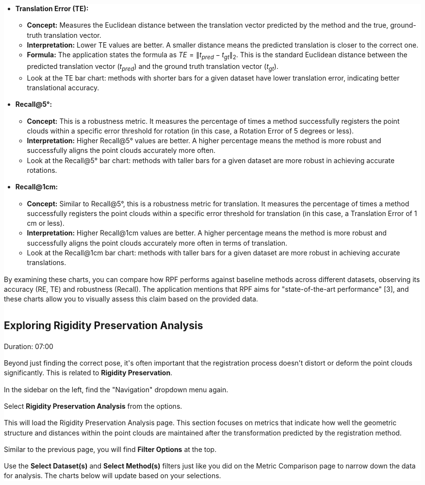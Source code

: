 *   **Translation Error (TE):**
    *   **Concept:** Measures the Euclidean distance between the translation vector predicted by the method and the true, ground-truth translation vector.
    *   **Interpretation:** Lower TE values are better. A smaller distance means the predicted translation is closer to the correct one.
    *   **Formula:** The application states the formula as $TE = \| t_{pred} - t_{gt} \|_2$. This is the standard Euclidean distance between the predicted translation vector ($t_{pred}$) and the ground truth translation vector ($t_{gt}$).
    *   Look at the TE bar chart: methods with shorter bars for a given dataset have lower translation error, indicating better translational accuracy.

*   **Recall@5°:**
    *   **Concept:** This is a robustness metric. It measures the percentage of times a method successfully registers the point clouds within a specific error threshold for rotation (in this case, a Rotation Error of 5 degrees or less).
    *   **Interpretation:** Higher Recall@5° values are better. A higher percentage means the method is more robust and successfully aligns the point clouds accurately more often.
    *   Look at the Recall@5° bar chart: methods with taller bars for a given dataset are more robust in achieving accurate rotations.

*   **Recall@1cm:**
    *   **Concept:** Similar to Recall@5°, this is a robustness metric for translation. It measures the percentage of times a method successfully registers the point clouds within a specific error threshold for translation (in this case, a Translation Error of 1 cm or less).
    *   **Interpretation:** Higher Recall@1cm values are better. A higher percentage means the method is more robust and successfully aligns the point clouds accurately more often in terms of translation.
    *   Look at the Recall@1cm bar chart: methods with taller bars for a given dataset are more robust in achieving accurate translations.

By examining these charts, you can compare how RPF performs against baseline methods across different datasets, observing its accuracy (RE, TE) and robustness (Recall). The application mentions that RPF aims for "state-of-the-art performance" [3], and these charts allow you to visually assess this claim based on the provided data.

## Exploring Rigidity Preservation Analysis
Duration: 07:00

Beyond just finding the correct pose, it's often important that the registration process doesn't distort or deform the point clouds significantly. This is related to **Rigidity Preservation**.

In the sidebar on the left, find the "Navigation" dropdown menu again.

Select **Rigidity Preservation Analysis** from the options.

This will load the Rigidity Preservation Analysis page. This section focuses on metrics that indicate how well the geometric structure and distances within the point clouds are maintained after the transformation predicted by the registration method.

Similar to the previous page, you will find **Filter Options** at the top.

Use the **Select Dataset(s)** and **Select Method(s)** filters just like you did on the Metric Comparison page to narrow down the data for analysis. The charts below will update based on your selections.
